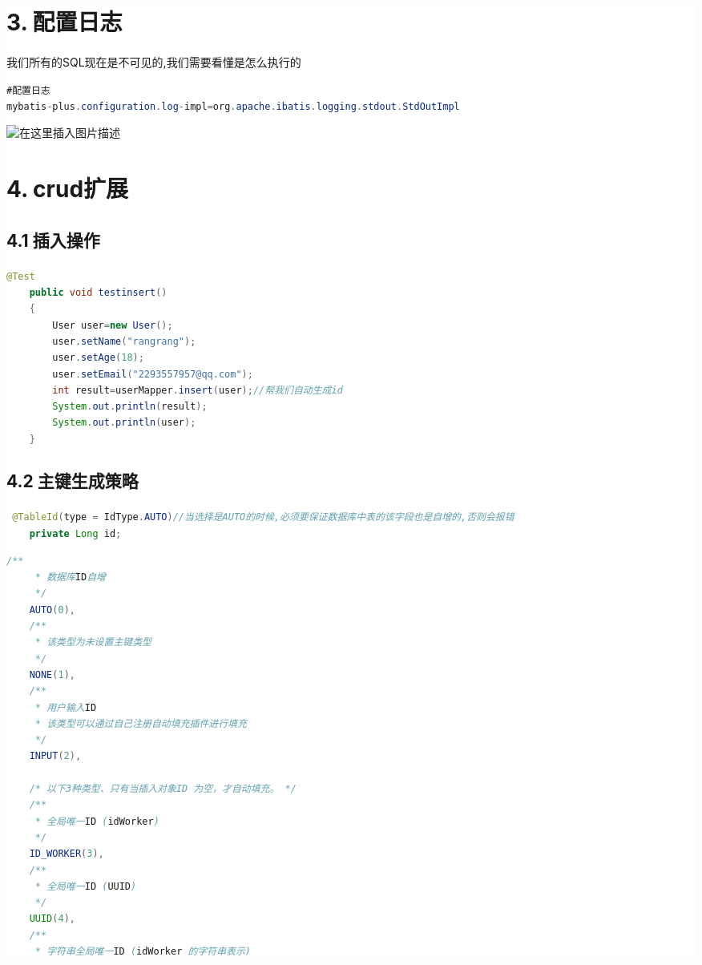 
# 3. 配置日志

我们所有的SQL现在是不可见的,我们需要看懂是怎么执行的

```java
#配置日志
mybatis-plus.configuration.log-impl=org.apache.ibatis.logging.stdout.StdOutImpl
```

![在这里插入图片描述](https://img-blog.csdnimg.cn/20200922195522411.png?x-oss-process=image/watermark,type_ZmFuZ3poZW5naGVpdGk,shadow_10,text_aHR0cHM6Ly9ibG9nLmNzZG4ubmV0L2xvdmVseV9fUlI=,size_16,color_FFFFFF,t_70#pic_center)


# 4. crud扩展

## 4.1 插入操作

```java
@Test
    public void testinsert()
    {
        User user=new User();
        user.setName("rangrang");
        user.setAge(18);
        user.setEmail("2293557957@qq.com");
        int result=userMapper.insert(user);//帮我们自动生成id
        System.out.println(result);
        System.out.println(user);
    }
```

## 4.2 主键生成策略

```java
 @TableId(type = IdType.AUTO)//当选择是AUTO的时候,必须要保证数据库中表的该字段也是自增的,否则会报错
    private Long id;
```

```java
/**
     * 数据库ID自增
     */
    AUTO(0),
    /**
     * 该类型为未设置主键类型
     */
    NONE(1),
    /**
     * 用户输入ID
     * 该类型可以通过自己注册自动填充插件进行填充
     */
    INPUT(2),

    /* 以下3种类型、只有当插入对象ID 为空，才自动填充。 */
    /**
     * 全局唯一ID (idWorker)
     */
    ID_WORKER(3),
    /**
     * 全局唯一ID (UUID)
     */
    UUID(4),
    /**
     * 字符串全局唯一ID (idWorker 的字符串表示)
```
